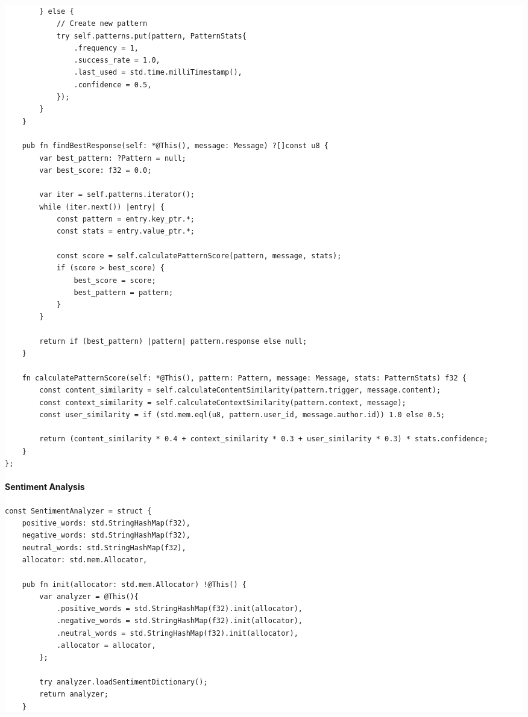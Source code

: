 ```zig
        } else {
            // Create new pattern
            try self.patterns.put(pattern, PatternStats{
                .frequency = 1,
                .success_rate = 1.0,
                .last_used = std.time.milliTimestamp(),
                .confidence = 0.5,
            });
        }
    }
    
    pub fn findBestResponse(self: *@This(), message: Message) ?[]const u8 {
        var best_pattern: ?Pattern = null;
        var best_score: f32 = 0.0;
        
        var iter = self.patterns.iterator();
        while (iter.next()) |entry| {
            const pattern = entry.key_ptr.*;
            const stats = entry.value_ptr.*;
            
            const score = self.calculatePatternScore(pattern, message, stats);
            if (score > best_score) {
                best_score = score;
                best_pattern = pattern;
            }
        }
        
        return if (best_pattern) |pattern| pattern.response else null;
    }
    
    fn calculatePatternScore(self: *@This(), pattern: Pattern, message: Message, stats: PatternStats) f32 {
        const content_similarity = self.calculateContentSimilarity(pattern.trigger, message.content);
        const context_similarity = self.calculateContextSimilarity(pattern.context, message);
        const user_similarity = if (std.mem.eql(u8, pattern.user_id, message.author.id)) 1.0 else 0.5;
        
        return (content_similarity * 0.4 + context_similarity * 0.3 + user_similarity * 0.3) * stats.confidence;
    }
};
```

#### **Sentiment Analysis**
```zig
const SentimentAnalyzer = struct {
    positive_words: std.StringHashMap(f32),
    negative_words: std.StringHashMap(f32),
    neutral_words: std.StringHashMap(f32),
    allocator: std.mem.Allocator,
    
    pub fn init(allocator: std.mem.Allocator) !@This() {
        var analyzer = @This(){
            .positive_words = std.StringHashMap(f32).init(allocator),
            .negative_words = std.StringHashMap(f32).init(allocator),
            .neutral_words = std.StringHashMap(f32).init(allocator),
            .allocator = allocator,
        };
        
        try analyzer.loadSentimentDictionary();
        return analyzer;
    }
```